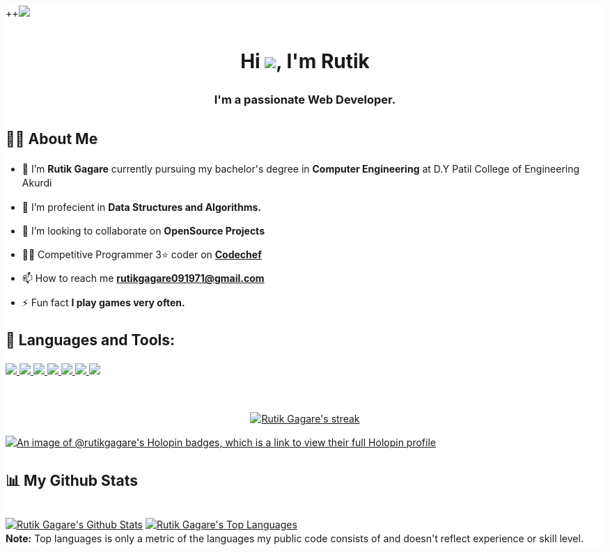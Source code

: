 ++<a href="#"><img width="100%" height="auto" src="https://i.imgur.com/iXuL1HG.png" height="175px"/></a>

<h1 align="center">Hi <img src="https://raw.githubusercontent.com/MartinHeinz/MartinHeinz/master/wave.gif" width="30px">, I'm Rutik</h1>
<h3 align="center">I'm a passionate Web Developer.</h3>


## 🙋‍♂️ About Me

- 🔭 I’m **Rutik Gagare** currently pursuing my bachelor's degree in **Computer Engineering** at D.Y Patil College of Engineering Akurdi

- 🌱 I’m profecient in **Data Structures and Algorithms.**

- 👯 I’m looking to collaborate on **OpenSource Projects**

- 👨‍💻 Competitive Programmer 3⭐️ coder on **[Codechef](https://www.codechef.com/users/rutik04)**

- 📫 How to reach me **rutikgagare091971@gmail.com**

- ⚡ Fun fact **I play games very often.**

## 🚀 Languages and Tools:

<p align="left"> 
    <a href="https://reactjs.org/" target="_blank"> <img src="https://img.icons8.com/color/48/000000/react-native.png"/> </a>
    <a href="https://developer.mozilla.org/en-US/docs/Web/JavaScript" target="_blank"> <img src="https://img.icons8.com/color/48/000000/javascript.png"/> </a> 
    <a href="https://www.w3.org/html/" target="_blank"> <img src="https://img.icons8.com/color/48/000000/html-5.png"/> </a> 
    <a href="https://www.w3schools.com/css/" target="_blank"> <img src="https://img.icons8.com/color/48/000000/css3.png"/> </a> 
    <a href="https://www.python.org" target="_blank"> <img src="https://img.icons8.com/color/48/000000/python.png"/> </a> 
    <a href="https://www.c++.org" target="_blank"> <img src="https://img.icons8.com/color/48/000000/c-plus-plus-logo.png"/> </a>
     <a href="https://code.visualstudio.com" target="_blank"> <img src="https://img.icons8.com/color/50/000000/visual-studio-code-2019.png"/> </a> 
</p>


<br/>

<p align="center">
    <a href="https://github.com/rutikgagare/github-readme-streak-stats">
        <img title="🔥 Get streak stats for your profile at git.io/streak-stats" alt="Rutik Gagare's streak" src="https://github-readme-streak-stats.herokuapp.com/?user=rutikgagare&theme=black-ice&hide_border=true&stroke=0000&background=060A0CD0"/>
    </a>
</p>

[![An image of @rutikgagare's Holopin badges, which is a link to view their full Holopin profile](https://holopin.me/rutikgagare)](https://holopin.io/@rutikgagare)

## 📊 My Github Stats

  <br/>
    <a href="https://github.com/rutikgagare/github-readme-stats"><img alt="Rutik Gagare's Github Stats" src="https://github-readme-stats.vercel.app/api?username=rutikgagare&show_icons=true&count_private=true&theme=react&hide_border=true&bg_color=0D1117" /></a>
  <a href="https://github.com/rutikgagare/github-readme-stats"><img alt="Rutik Gagare's Top Languages" src="https://github-readme-stats.vercel.app/api/top-langs/?username=rutikgagare&langs_count=8&count_private=true&layout=compact&theme=react&hide_border=true&bg_color=0D1117" /></a>
  <br/>
  <b>Note:</b> Top languages is only a metric of the languages my public code consists of and doesn't reflect experience or skill level.
